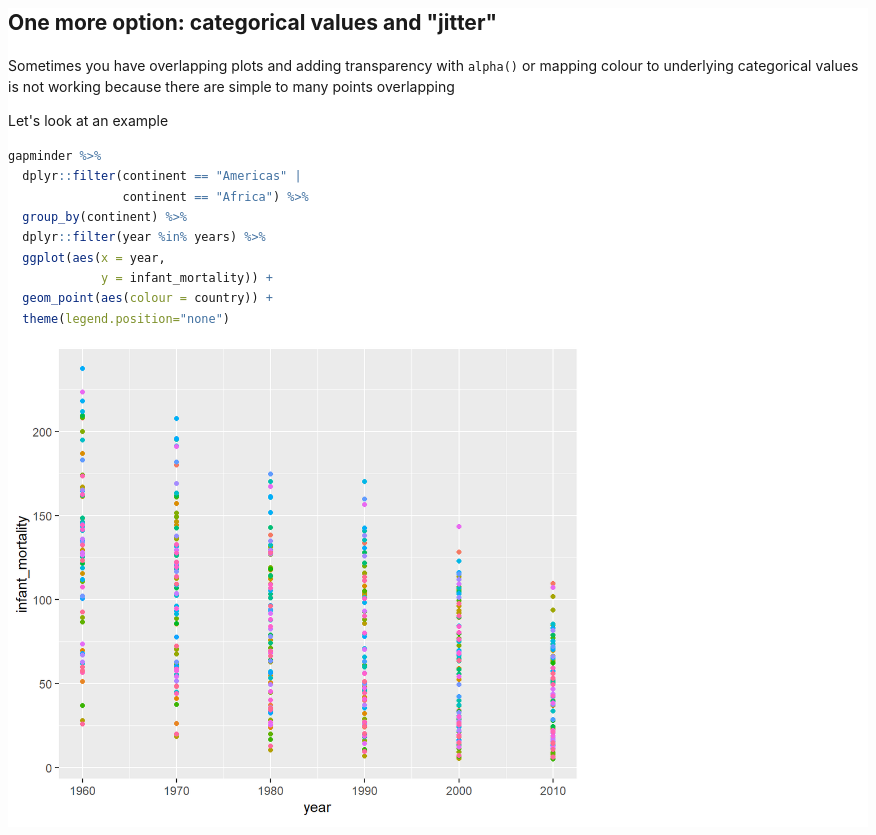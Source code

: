 ## One more option: categorical values and "jitter"
Sometimes you have overlapping plots and adding transparency with `alpha()` or mapping colour to underlying categorical values is not working because there are simple to many points overlapping

Let's look at an example

```r
gapminder %>% 
  dplyr::filter(continent == "Americas" |
                continent == "Africa") %>%
  group_by(continent) %>%
  dplyr::filter(year %in% years) %>%
  ggplot(aes(x = year,
             y = infant_mortality)) +
  geom_point(aes(colour = country)) +
  theme(legend.position="none")
```

<img src="ch09-lab2aviz_files/figure-html/unnamed-chunk-41-1.png" width="576" />
